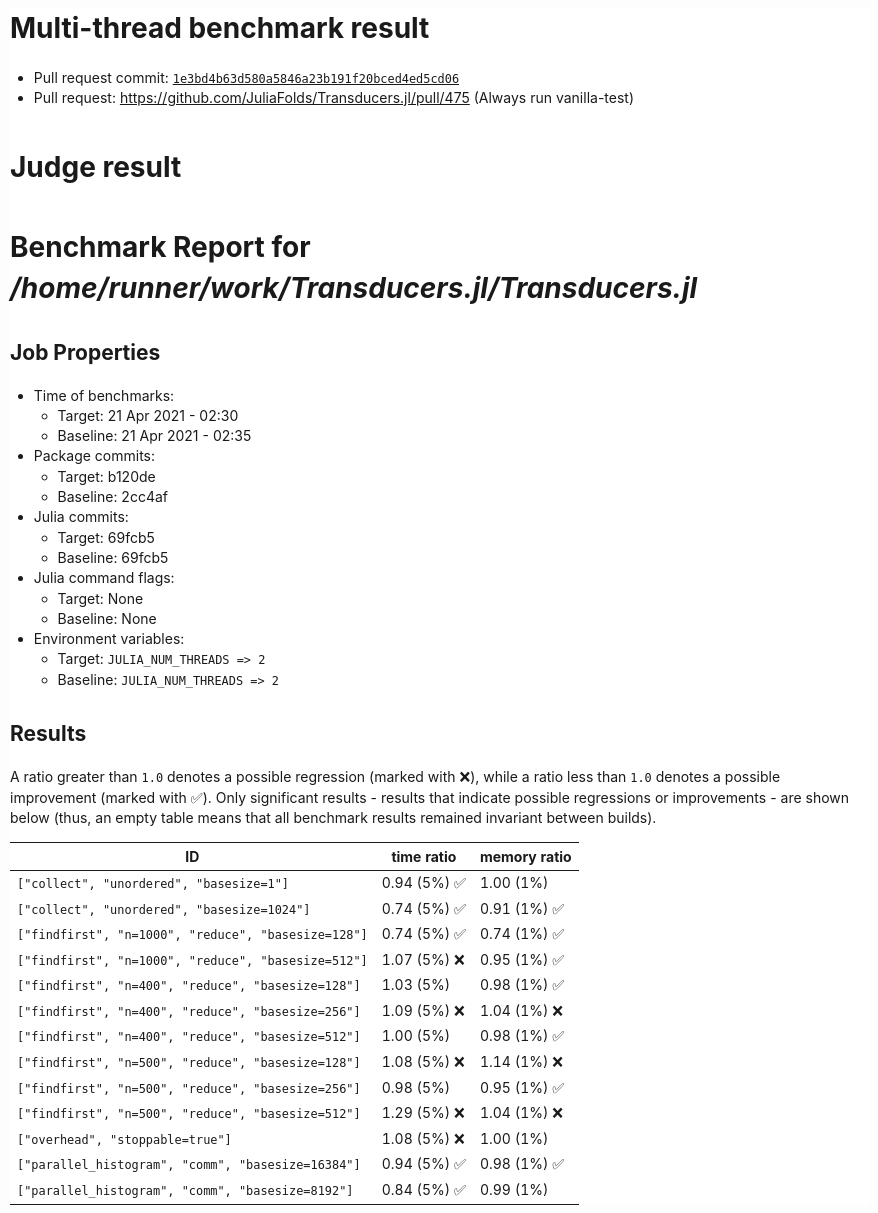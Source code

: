 # Multi-thread benchmark result

* Pull request commit: [`1e3bd4b63d580a5846a23b191f20bced4ed5cd06`](https://github.com/JuliaFolds/Transducers.jl/commit/1e3bd4b63d580a5846a23b191f20bced4ed5cd06)
* Pull request: <https://github.com/JuliaFolds/Transducers.jl/pull/475> (Always run vanilla-test)

# Judge result
# Benchmark Report for */home/runner/work/Transducers.jl/Transducers.jl*

## Job Properties
* Time of benchmarks:
    - Target: 21 Apr 2021 - 02:30
    - Baseline: 21 Apr 2021 - 02:35
* Package commits:
    - Target: b120de
    - Baseline: 2cc4af
* Julia commits:
    - Target: 69fcb5
    - Baseline: 69fcb5
* Julia command flags:
    - Target: None
    - Baseline: None
* Environment variables:
    - Target: `JULIA_NUM_THREADS => 2`
    - Baseline: `JULIA_NUM_THREADS => 2`

## Results
A ratio greater than `1.0` denotes a possible regression (marked with :x:), while a ratio less
than `1.0` denotes a possible improvement (marked with :white_check_mark:). Only significant results - results
that indicate possible regressions or improvements - are shown below (thus, an empty table means that all
benchmark results remained invariant between builds).

| ID                                                  | time ratio                   | memory ratio                 |
|-----------------------------------------------------|------------------------------|------------------------------|
| `["collect", "unordered", "basesize=1"]`            | 0.94 (5%) :white_check_mark: |                   1.00 (1%)  |
| `["collect", "unordered", "basesize=1024"]`         | 0.74 (5%) :white_check_mark: | 0.91 (1%) :white_check_mark: |
| `["findfirst", "n=1000", "reduce", "basesize=128"]` | 0.74 (5%) :white_check_mark: | 0.74 (1%) :white_check_mark: |
| `["findfirst", "n=1000", "reduce", "basesize=512"]` |                1.07 (5%) :x: | 0.95 (1%) :white_check_mark: |
| `["findfirst", "n=400", "reduce", "basesize=128"]`  |                   1.03 (5%)  | 0.98 (1%) :white_check_mark: |
| `["findfirst", "n=400", "reduce", "basesize=256"]`  |                1.09 (5%) :x: |                1.04 (1%) :x: |
| `["findfirst", "n=400", "reduce", "basesize=512"]`  |                   1.00 (5%)  | 0.98 (1%) :white_check_mark: |
| `["findfirst", "n=500", "reduce", "basesize=128"]`  |                1.08 (5%) :x: |                1.14 (1%) :x: |
| `["findfirst", "n=500", "reduce", "basesize=256"]`  |                   0.98 (5%)  | 0.95 (1%) :white_check_mark: |
| `["findfirst", "n=500", "reduce", "basesize=512"]`  |                1.29 (5%) :x: |                1.04 (1%) :x: |
| `["overhead", "stoppable=true"]`                    |                1.08 (5%) :x: |                   1.00 (1%)  |
| `["parallel_histogram", "comm", "basesize=16384"]`  | 0.94 (5%) :white_check_mark: | 0.98 (1%) :white_check_mark: |
| `["parallel_histogram", "comm", "basesize=8192"]`   | 0.84 (5%) :white_check_mark: |                   0.99 (1%)  |